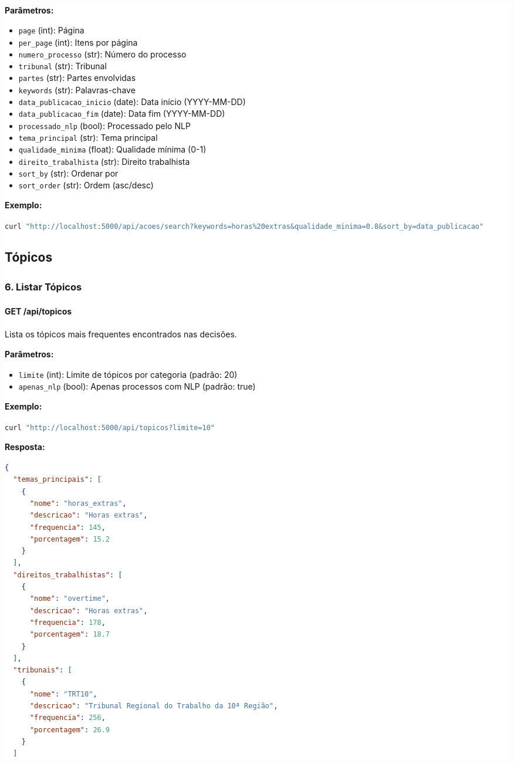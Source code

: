 **Parâmetros:**
- `page` (int): Página
- `per_page` (int): Itens por página
- `numero_processo` (str): Número do processo
- `tribunal` (str): Tribunal
- `partes` (str): Partes envolvidas
- `keywords` (str): Palavras-chave
- `data_publicacao_inicio` (date): Data início (YYYY-MM-DD)
- `data_publicacao_fim` (date): Data fim (YYYY-MM-DD)
- `processado_nlp` (bool): Processado pelo NLP
- `tema_principal` (str): Tema principal
- `qualidade_minima` (float): Qualidade mínima (0-1)
- `direito_trabalhista` (str): Direito trabalhista
- `sort_by` (str): Ordenar por
- `sort_order` (str): Ordem (asc/desc)

**Exemplo:**
```bash
curl "http://localhost:5000/api/acoes/search?keywords=horas%20extras&qualidade_minima=0.8&sort_by=data_publicacao"
```

## Tópicos

### 6. Listar Tópicos

#### GET /api/topicos
Lista os tópicos mais frequentes encontrados nas decisões.

**Parâmetros:**
- `limite` (int): Limite de tópicos por categoria (padrão: 20)
- `apenas_nlp` (bool): Apenas processos com NLP (padrão: true)

**Exemplo:**
```bash
curl "http://localhost:5000/api/topicos?limite=10"
```

**Resposta:**
```json
{
  "temas_principais": [
    {
      "nome": "horas_extras",
      "descricao": "Horas extras",
      "frequencia": 145,
      "porcentagem": 15.2
    }
  ],
  "direitos_trabalhistas": [
    {
      "nome": "overtime",
      "descricao": "Horas extras",
      "frequencia": 178,
      "porcentagem": 18.7
    }
  ],
  "tribunais": [
    {
      "nome": "TRT10",
      "descricao": "Tribunal Regional do Trabalho da 10ª Região",
      "frequencia": 256,
      "porcentagem": 26.9
    }
  ]
```